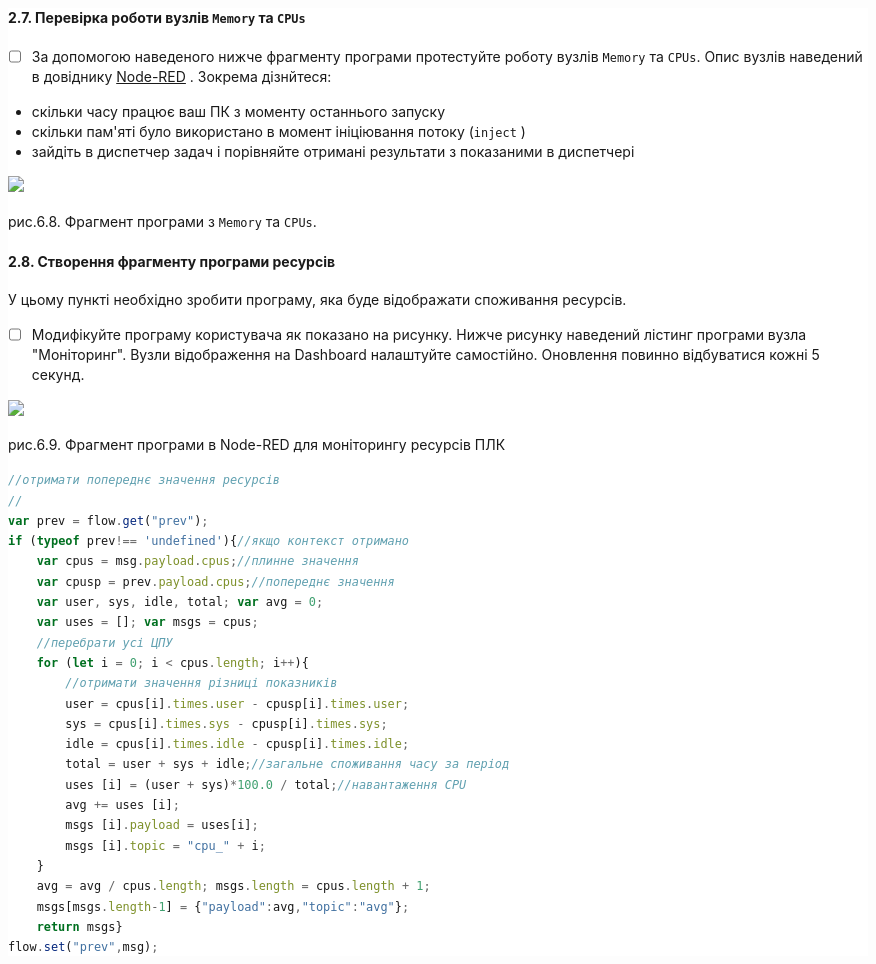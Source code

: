 #### 2.7. Перевірка роботи вузлів `Memory` та `CPUs`

- [ ] За допомогою наведеного нижче фрагменту програми протестуйте роботу вузлів  `Memory` та `CPUs`. Опис вузлів наведений в довіднику [Node-RED](https://pupenasan.github.io/NodeREDGuidUKR/systems/os.html) . Зокрема дізнйтеся:

- скільки часу працює ваш ПК з моменту останнього запуску
- скільки пам'яті було використано в момент ініціювання потоку (`inject` )
- зайдіть в диспетчер задач і порівняйте отримані результати з показаними в диспетчері

![](dbmedia/9.png)

рис.6.8. Фрагмент програми з  `Memory` та `CPUs`.

<iframe width="560" height="315" src="https://www.youtube.com/embed/hVCSlSJWdAI" title="YouTube video player" frameborder="0" allow="accelerometer; autoplay; clipboard-write; encrypted-media; gyroscope; picture-in-picture" allowfullscreen></iframe>

#### 2.8. Створення фрагменту програми ресурсів

У цьому пункті необхідно зробити програму, яка буде відображати споживання ресурсів.

- [ ] Модифікуйте програму користувача як показано на рисунку. Нижче рисунку наведений лістинг програми вузла "Моніторинг". Вузли відображення на Dashboard налаштуйте самостійно. Оновлення повинно відбуватися кожні 5 секунд. 

![](dbmedia/13.png)

рис.6.9. Фрагмент програми в Node-RED для моніторингу ресурсів ПЛК

```js
//отримати попереднє значення ресурсів
//
var prev = flow.get("prev");
if (typeof prev!== 'undefined'){//якщо контекст отримано
    var cpus = msg.payload.cpus;//плинне значення 
    var cpusp = prev.payload.cpus;//попереднє значення 
    var user, sys, idle, total; var avg = 0;
    var uses = []; var msgs = cpus;
    //перебрати усі ЦПУ
    for (let i = 0; i < cpus.length; i++){
        //отримати значення різниці показників
        user = cpus[i].times.user - cpusp[i].times.user;
        sys = cpus[i].times.sys - cpusp[i].times.sys;
        idle = cpus[i].times.idle - cpusp[i].times.idle;
        total = user + sys + idle;//загальне споживання часу за період
        uses [i] = (user + sys)*100.0 / total;//навантаження CPU
        avg += uses [i];
        msgs [i].payload = uses[i];
        msgs [i].topic = "cpu_" + i;
    }
    avg = avg / cpus.length; msgs.length = cpus.length + 1;
    msgs[msgs.length-1] = {"payload":avg,"topic":"avg"};
    return msgs}
flow.set("prev",msg);
```
